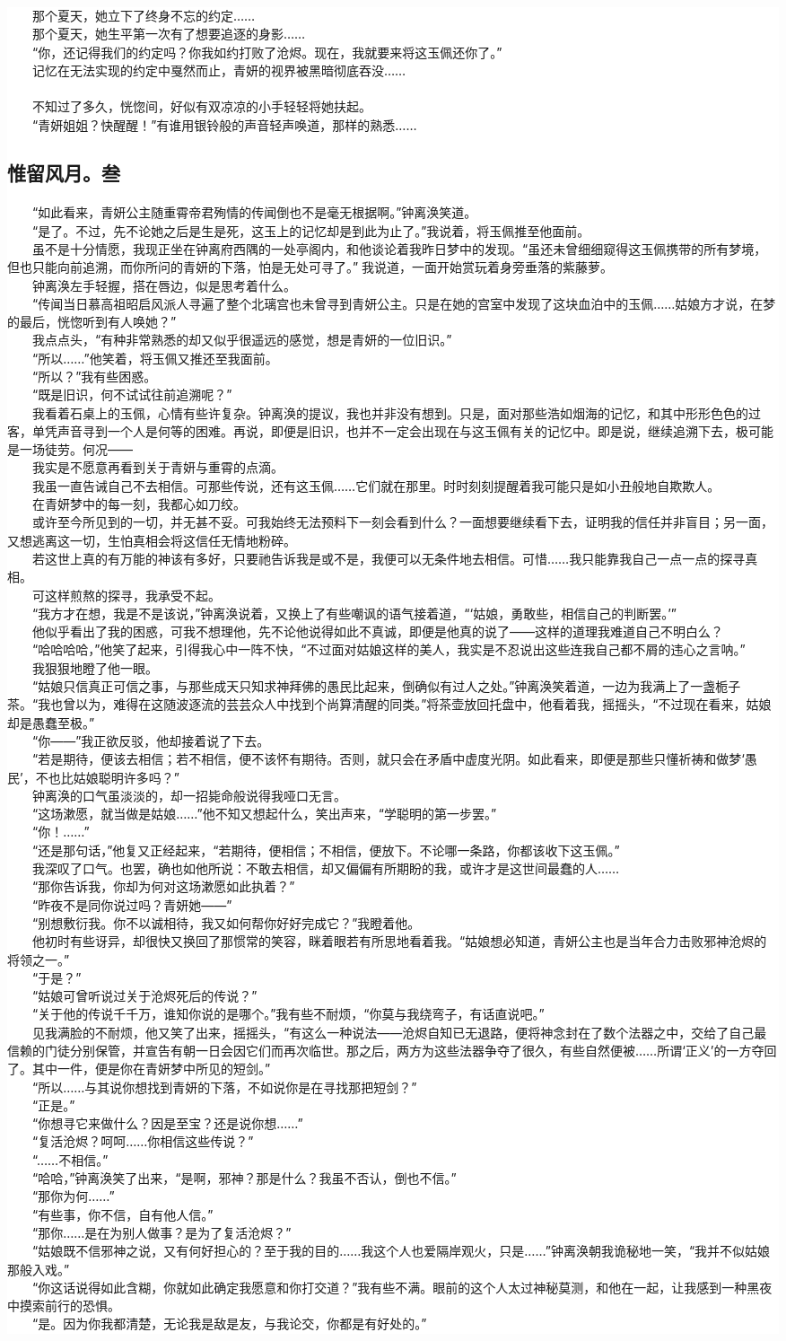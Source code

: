 　　那个夏天，她立下了终身不忘的约定……  
　　那个夏天，她生平第一次有了想要追逐的身影……  
　　“你，还记得我们的约定吗？你我如约打败了沧烬。现在，我就要来将这玉佩还你了。”  
　　记忆在无法实现的约定中戛然而止，青妍的视界被黑暗彻底吞没……  
　　  
　　不知过了多久，恍惚间，好似有双凉凉的小手轻轻将她扶起。  
　　“青妍姐姐？快醒醒！”有谁用银铃般的声音轻声唤道，那样的熟悉……  

## 惟留风月。叁  

　　“如此看来，青妍公主随重霄帝君殉情的传闻倒也不是毫无根据啊。”钟离涣笑道。  
　　“是了。不过，先不论她之后是生是死，这玉上的记忆却是到此为止了。”我说着，将玉佩推至他面前。  
　　虽不是十分情愿，我现正坐在钟离府西隅的一处亭阁内，和他谈论着我昨日梦中的发现。“虽还未曾细细窥得这玉佩携带的所有梦境，但也只能向前追溯，而你所问的青妍的下落，怕是无处可寻了。” 我说道，一面开始赏玩着身旁垂落的紫藤萝。  
　　钟离涣左手轻握，搭在唇边，似是思考着什么。  
　　“传闻当日慕高祖昭启风派人寻遍了整个北璃宫也未曾寻到青妍公主。只是在她的宫室中发现了这块血泊中的玉佩……姑娘方才说，在梦的最后，恍惚听到有人唤她？”  
　　我点点头，“有种非常熟悉的却又似乎很遥远的感觉，想是青妍的一位旧识。”  
　　“所以……”他笑着，将玉佩又推还至我面前。  
　　“所以？”我有些困惑。  
　　“既是旧识，何不试试往前追溯呢？”  
　　我看着石桌上的玉佩，心情有些许复杂。钟离涣的提议，我也并非没有想到。只是，面对那些浩如烟海的记忆，和其中形形色色的过客，单凭声音寻到一个人是何等的困难。再说，即便是旧识，也并不一定会出现在与这玉佩有关的记忆中。即是说，继续追溯下去，极可能是一场徒劳。何况——  
　　我实是不愿意再看到关于青妍与重霄的点滴。  
　　我虽一直告诫自己不去相信。可那些传说，还有这玉佩……它们就在那里。时时刻刻提醒着我可能只是如小丑般地自欺欺人。  
　　在青妍梦中的每一刻，我都心如刀绞。  
　　或许至今所见到的一切，并无甚不妥。可我始终无法预料下一刻会看到什么？一面想要继续看下去，证明我的信任并非盲目；另一面，又想逃离这一切，生怕真相会将这信任无情地粉碎。  
　　若这世上真的有万能的神该有多好，只要祂告诉我是或不是，我便可以无条件地去相信。可惜……我只能靠我自己一点一点的探寻真相。  
　　可这样煎熬的探寻，我承受不起。  
　　“我方才在想，我是不是该说，”钟离涣说着，又换上了有些嘲讽的语气接着道，“‘姑娘，勇敢些，相信自己的判断罢。’”  
　　他似乎看出了我的困惑，可我不想理他，先不论他说得如此不真诚，即便是他真的说了——这样的道理我难道自己不明白么？  
　　“哈哈哈哈，”他笑了起来，引得我心中一阵不快，“不过面对姑娘这样的美人，我实是不忍说出这些连我自己都不屑的违心之言呐。”  
　　我狠狠地瞪了他一眼。  
　　“姑娘只信真正可信之事，与那些成天只知求神拜佛的愚民比起来，倒确似有过人之处。”钟离涣笑着道，一边为我满上了一盏栀子茶。“我也曾以为，难得在这随波逐流的芸芸众人中找到个尚算清醒的同类。”将茶壶放回托盘中，他看着我，摇摇头，“不过现在看来，姑娘却是愚蠢至极。”  
　　“你——”我正欲反驳，他却接着说了下去。  
　　“若是期待，便该去相信；若不相信，便不该怀有期待。否则，就只会在矛盾中虚度光阴。如此看来，即便是那些只懂祈祷和做梦‘愚民’，不也比姑娘聪明许多吗？”  
　　钟离涣的口气虽淡淡的，却一招毙命般说得我哑口无言。  
　　“这场漱愿，就当做是姑娘……”他不知又想起什么，笑出声来，“学聪明的第一步罢。”  
　　“你！……”  
　　“还是那句话，”他复又正经起来，“若期待，便相信；不相信，便放下。不论哪一条路，你都该收下这玉佩。”  
　　我深叹了口气。也罢，确也如他所说：不敢去相信，却又偏偏有所期盼的我，或许才是这世间最蠢的人……  
　　“那你告诉我，你却为何对这场漱愿如此执着？”  
　　“昨夜不是同你说过吗？青妍她——”  
　　“别想敷衍我。你不以诚相待，我又如何帮你好好完成它？”我瞪着他。  
　　他初时有些讶异，却很快又换回了那惯常的笑容，眯着眼若有所思地看着我。“姑娘想必知道，青妍公主也是当年合力击败邪神沧烬的将领之一。”  
　　“于是？”  
　　“姑娘可曾听说过关于沧烬死后的传说？”  
　　“关于他的传说千千万，谁知你说的是哪个。”我有些不耐烦，“你莫与我绕弯子，有话直说吧。”  
　　见我满脸的不耐烦，他又笑了出来，摇摇头，“有这么一种说法——沧烬自知已无退路，便将神念封在了数个法器之中，交给了自己最信赖的门徒分别保管，并宣告有朝一日会因它们而再次临世。那之后，两方为这些法器争夺了很久，有些自然便被……所谓‘正义’的一方夺回了。其中一件，便是你在青妍梦中所见的短剑。”  
　　“所以……与其说你想找到青妍的下落，不如说你是在寻找那把短剑？”  
　　“正是。”  
　　“你想寻它来做什么？因是至宝？还是说你想……”  
　　“复活沧烬？呵呵……你相信这些传说？”  
　　“……不相信。”  
　　“哈哈，”钟离涣笑了出来，“是啊，邪神？那是什么？我虽不否认，倒也不信。”  
　　“那你为何……”  
　　“有些事，你不信，自有他人信。”  
　　“那你……是在为别人做事？是为了复活沧烬？”  
　　“姑娘既不信邪神之说，又有何好担心的？至于我的目的……我这个人也爱隔岸观火，只是……”钟离涣朝我诡秘地一笑，“我并不似姑娘那般入戏。”  
　　“你这话说得如此含糊，你就如此确定我愿意和你打交道？”我有些不满。眼前的这个人太过神秘莫测，和他在一起，让我感到一种黑夜中摸索前行的恐惧。  
　　“是。因为你我都清楚，无论我是敌是友，与我论交，你都是有好处的。”  
